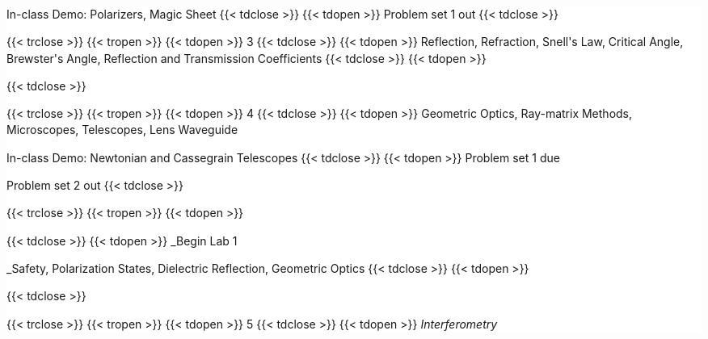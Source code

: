 In-class Demo: Polarizers, Magic Sheet
{{< tdclose >}}
{{< tdopen >}}
Problem set 1 out
{{< tdclose >}}

{{< trclose >}}
{{< tropen >}}
{{< tdopen >}}
3
{{< tdclose >}}
{{< tdopen >}}
Reflection, Refraction, Snell's Law, Critical Angle, Brewster's Angle, Reflection and Transmission Coefficients
{{< tdclose >}}
{{< tdopen >}}

{{< tdclose >}}

{{< trclose >}}
{{< tropen >}}
{{< tdopen >}}
4
{{< tdclose >}}
{{< tdopen >}}
Geometric Optics, Ray-matrix Methods, Microscopes, Telescopes, Lens Waveguide  
  
In-class Demo: Newtonian and Cassegrain Telescopes
{{< tdclose >}}
{{< tdopen >}}
Problem set 1 due  
  
Problem set 2 out
{{< tdclose >}}

{{< trclose >}}
{{< tropen >}}
{{< tdopen >}}

{{< tdclose >}}
{{< tdopen >}}
_Begin Lab 1  
  
_Safety, Polarization States, Dielectric Reflection, Geometric Optics
{{< tdclose >}}
{{< tdopen >}}

{{< tdclose >}}

{{< trclose >}}
{{< tropen >}}
{{< tdopen >}}
5
{{< tdclose >}}
{{< tdopen >}}
_Interferometry_  
  